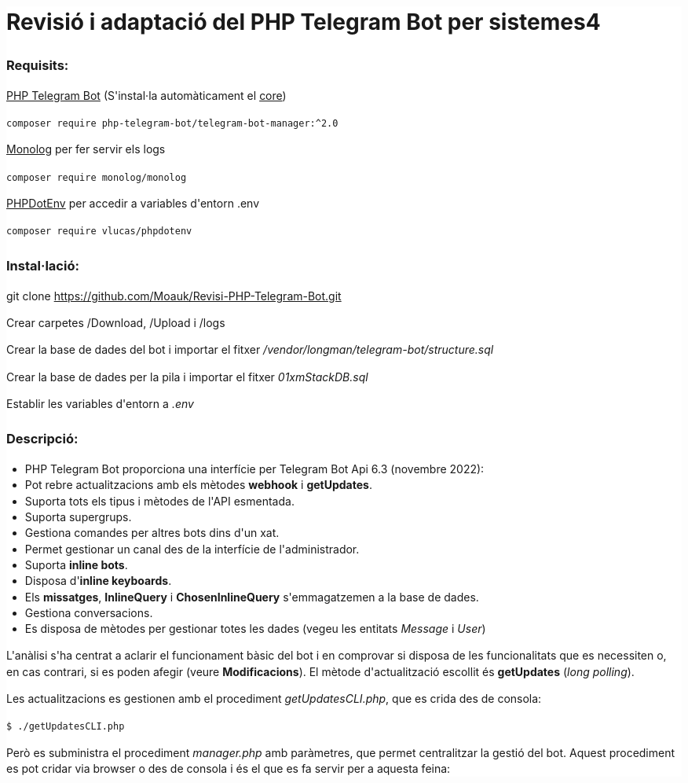 # Revisió i adaptació del PHP Telegram Bot per sistemes4

### Requisits:

[PHP Telegram Bot](https://github.com/php-telegram-bot) (S'instal·la automàticament el [core](https://github.com/php-telegram-bot/core))

```bash
composer require php-telegram-bot/telegram-bot-manager:^2.0
```
[Monolog](https://github.com/Seldaek/monolog) per fer servir els logs 

```bash
composer require monolog/monolog
```
[PHPDotEnv](https://github.com/vlucas/phpdotenv) per accedir a variables d'entorn .env 

```bash
composer require vlucas/phpdotenv
```

### Instal·lació:

git clone https://github.com/Moauk/Revisi-PHP-Telegram-Bot.git

Crear carpetes /Download, /Upload i /logs

Crear la base de dades del bot i importar el fitxer */vendor/longman/telegram-bot/structure.sql*

Crear la base de dades per la pila i importar el fitxer *01xmStackDB.sql*

Establir les variables d'entorn a *.env*

### Descripció:

- PHP Telegram Bot proporciona una interfície per Telegram Bot Api 6.3 (novembre 2022):
- Pot rebre actualitzacions amb els mètodes **webhook** i **getUpdates**.
- Suporta tots els tipus i mètodes de l'API esmentada.
- Suporta supergrups.
- Gestiona comandes per altres bots dins d'un xat.
- Permet gestionar un canal des de la interfície de l'administrador.
- Suporta **inline bots**.
- Disposa d'**inline keyboards**.
- Els **missatges**, **InlineQuery** i **ChosenInlineQuery** s'emmagatzemen a la base de dades.
- Gestiona conversacions.
- Es disposa de mètodes per gestionar totes les dades (vegeu les entitats *Message* i *User*)

L'anàlisi s'ha centrat a aclarir el funcionament bàsic del bot i en comprovar si disposa de les funcionalitats que es necessiten o, en cas contrari, si es poden afegir (veure **Modificacions**). El mètode d'actualització escollit és **getUpdates** (*long polling*).

Les actualitzacions es gestionen amb el procediment *getUpdatesCLI.php*, que es crida des de consola:

```bash
$ ./getUpdatesCLI.php
```
Però es subministra el procediment *manager.php* amb paràmetres, que permet centralitzar la gestió del bot. Aquest procediment es pot cridar via browser o des de consola i és el que es fa servir per a aquesta feina:
